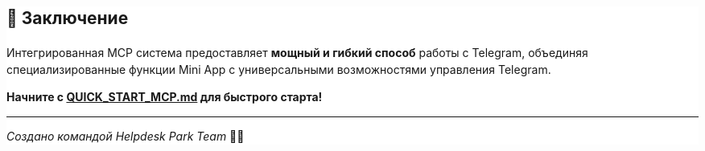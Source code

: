 
## 🎉 Заключение

Интегрированная MCP система предоставляет **мощный и гибкий способ** работы с Telegram, объединяя специализированные функции Mini App с универсальными возможностями управления Telegram.

**Начните с [QUICK_START_MCP.md](QUICK_START_MCP.md) для быстрого старта!**

---

*Создано командой Helpdesk Park Team* 🚀🐍
